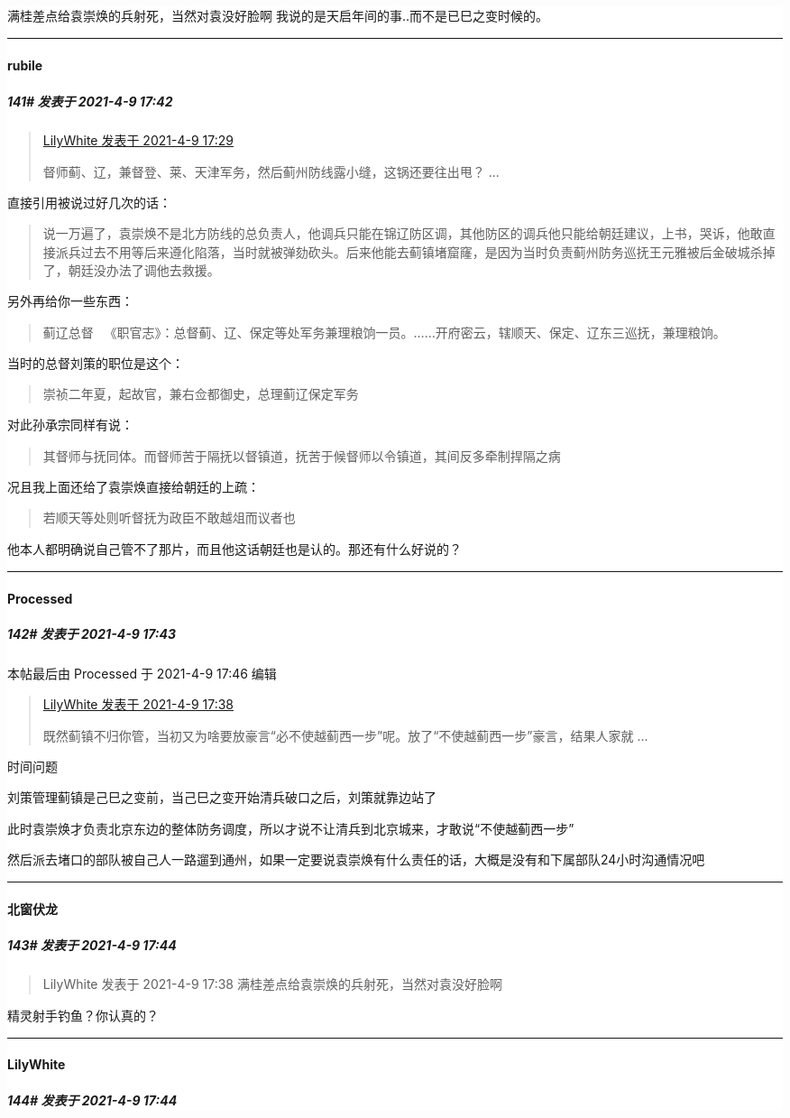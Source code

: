 满桂差点给袁崇焕的兵射死，当然对袁没好脸啊</blockquote>
我说的是天启年间的事..而不是已巳之变时候的。


*****

####  rubile  
##### 141#       发表于 2021-4-9 17:42


<blockquote><a href="httphttps://bbs.saraba1st.com/2b/forum.php?mod=redirect&amp;goto=findpost&amp;pid=50885909&amp;ptid=1998069" target="_blank">LilyWhite 发表于 2021-4-9 17:29</a>

督师蓟、辽，兼督登、莱、天津军务，然后蓟州防线露小缝，这锅还要往出甩？ ...</blockquote>
直接引用被说过好几次的话： <blockquote>说一万遍了，袁崇焕不是北方防线的总负责人，他调兵只能在锦辽防区调，其他防区的调兵他只能给朝廷建议，上书，哭诉，他敢直接派兵过去不用等后来遵化陷落，当时就被弹劾砍头。后来他能去蓟镇堵窟窿，是因为当时负责蓟州防务巡抚王元雅被后金破城杀掉了，朝廷没办法了调他去救援。</blockquote>
另外再给你一些东西： <blockquote>蓟辽总督   《职官志》：总督蓟、辽、保定等处军务兼理粮饷一员。……开府密云，辖顺天、保定、辽东三巡抚，兼理粮饷。</blockquote>
当时的总督刘策的职位是这个： <blockquote>崇祯二年夏，起故官，兼右佥都御史，总理蓟辽保定军务</blockquote>
对此孙承宗同样有说： <blockquote>其督师与抚同体。而督师苦于隔抚以督镇道，抚苦于候督师以令镇道，其间反多牵制捍隔之病</blockquote>
况且我上面还给了袁崇焕直接给朝廷的上疏： <blockquote>若顺天等处则听督抚为政臣不敢越俎而议者也</blockquote>
他本人都明确说自己管不了那片，而且他这话朝廷也是认的。那还有什么好说的？


*****

####  Processed  
##### 142#       发表于 2021-4-9 17:43


 本帖最后由 Processed 于 2021-4-9 17:46 编辑 
<blockquote><a href="httphttps://bbs.saraba1st.com/2b/forum.php?mod=redirect&amp;goto=findpost&amp;pid=50885999&amp;ptid=1998069" target="_blank">LilyWhite 发表于 2021-4-9 17:38</a>

既然蓟镇不归你管，当初又为啥要放豪言“必不使越蓟西一步”呢。放了“不使越蓟西一步”豪言，结果人家就 ...</blockquote>
时间问题


刘策管理蓟镇是己巳之变前，当己巳之变开始清兵破口之后，刘策就靠边站了


此时袁崇焕才负责北京东边的整体防务调度，所以才说不让清兵到北京城来，才敢说“不使越蓟西一步”


然后派去堵口的部队被自己人一路遛到通州，如果一定要说袁崇焕有什么责任的话，大概是没有和下属部队24小时沟通情况吧


*****

####  北窗伏龙  
##### 143#       发表于 2021-4-9 17:44


<blockquote>LilyWhite 发表于 2021-4-9 17:38
满桂差点给袁崇焕的兵射死，当然对袁没好脸啊</blockquote>
精灵射手钓鱼？你认真的？


*****

####  LilyWhite  
##### 144#       发表于 2021-4-9 17:44
